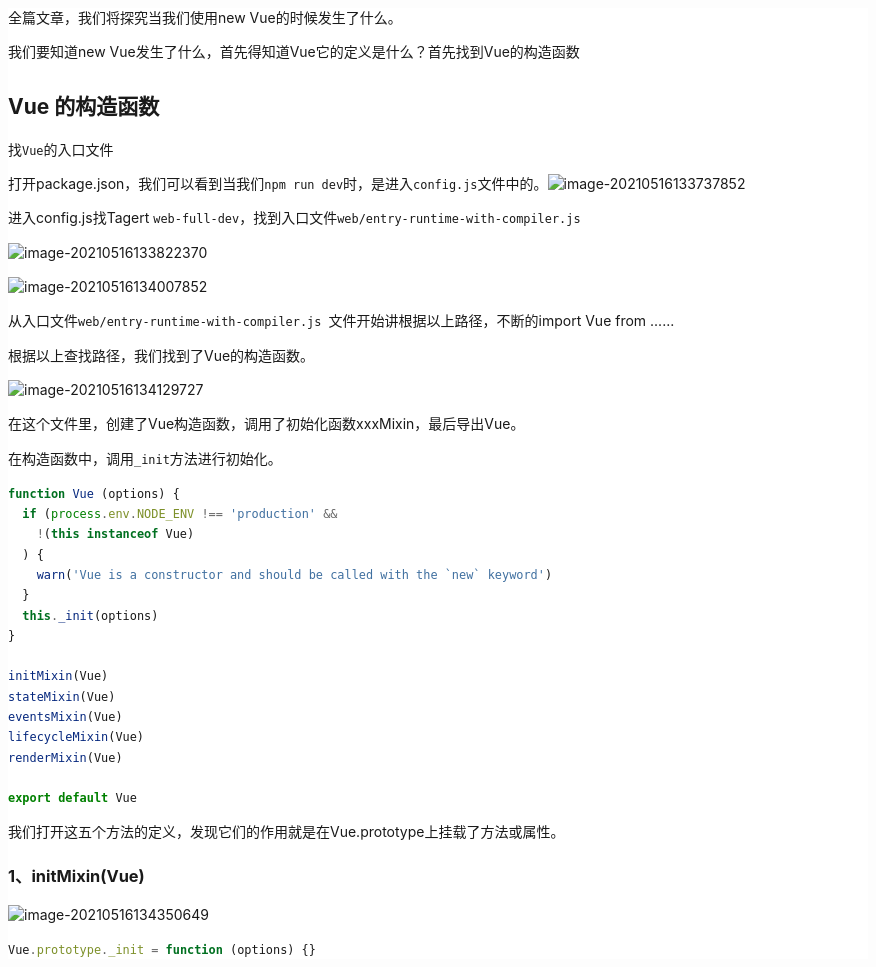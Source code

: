 全篇文章，我们将探究当我们使用new Vue的时候发生了什么。

我们要知道new Vue发生了什么，首先得知道Vue它的定义是什么？首先找到Vue的构造函数

## Vue 的构造函数

找`Vue`的入口文件

打开package.json，我们可以看到当我们`npm run dev`时，是进入`config.js`文件中的。![image-20210516133737852](http://ruoruochen-img-bed.oss-cn-beijing.aliyuncs.com/img/image-20210516133737852.png)

进入config.js找Tagert `web-full-dev`，找到入口文件`web/entry-runtime-with-compiler.js `

![image-20210516133822370](http://ruoruochen-img-bed.oss-cn-beijing.aliyuncs.com/img/image-20210516133822370.png)

![image-20210516134007852](http://ruoruochen-img-bed.oss-cn-beijing.aliyuncs.com/img/image-20210516134007852.png)

从入口文件`web/entry-runtime-with-compiler.js `文件开始讲根据以上路径，不断的import Vue from ......

根据以上查找路径，我们找到了Vue的构造函数。

![image-20210516134129727](http://ruoruochen-img-bed.oss-cn-beijing.aliyuncs.com/img/image-20210516134129727.png)

在这个文件里，创建了Vue构造函数，调用了初始化函数xxxMixin，最后导出Vue。

在构造函数中，调用`_init`方法进行初始化。

```js
function Vue (options) {
  if (process.env.NODE_ENV !== 'production' &&
    !(this instanceof Vue)
  ) {
    warn('Vue is a constructor and should be called with the `new` keyword')
  }
  this._init(options)
}

initMixin(Vue)
stateMixin(Vue)
eventsMixin(Vue)
lifecycleMixin(Vue)
renderMixin(Vue)

export default Vue

```

我们打开这五个方法的定义，发现它们的作用就是在Vue.prototype上挂载了方法或属性。

### 1、initMixin(Vue)

![image-20210516134350649](http://ruoruochen-img-bed.oss-cn-beijing.aliyuncs.com/img/image-20210516134350649.png)

```js
Vue.prototype._init = function (options) {} 
```
